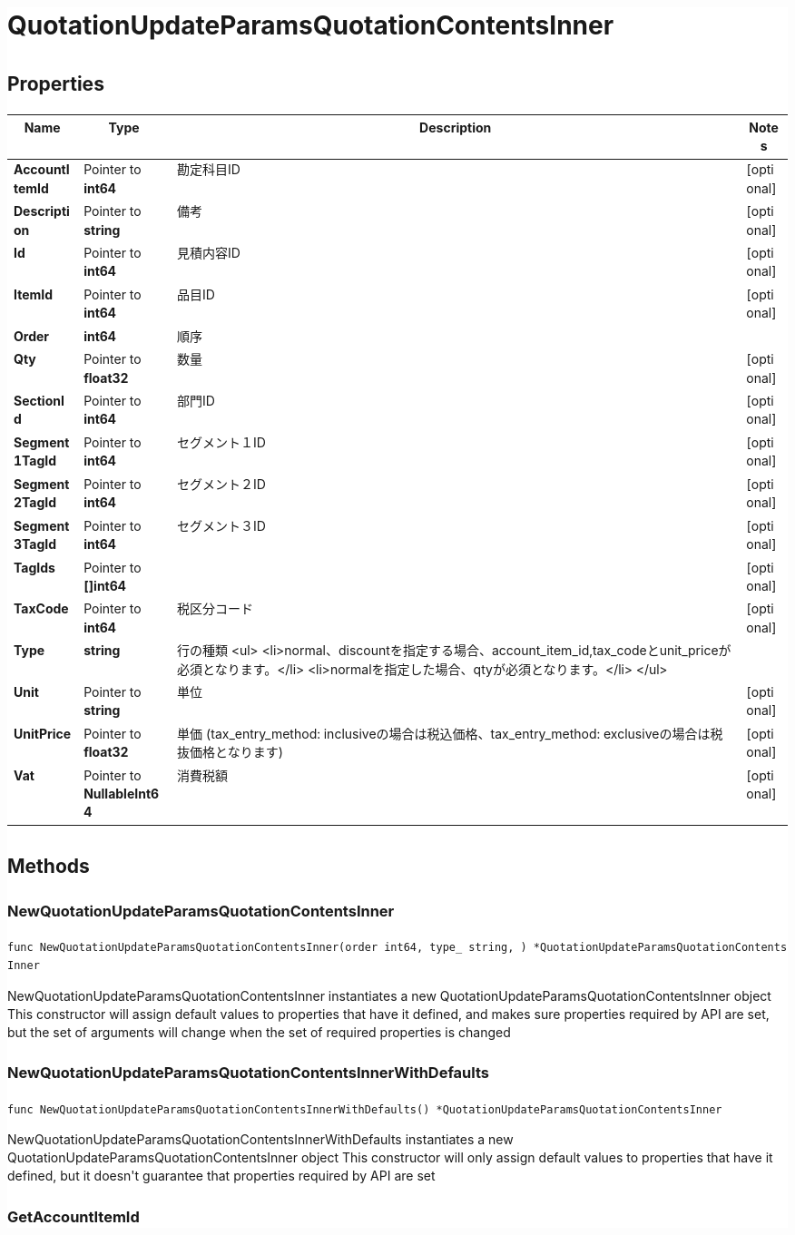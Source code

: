 # QuotationUpdateParamsQuotationContentsInner

## Properties

Name | Type | Description | Notes
------------ | ------------- | ------------- | -------------
**AccountItemId** | Pointer to **int64** | 勘定科目ID | [optional] 
**Description** | Pointer to **string** | 備考 | [optional] 
**Id** | Pointer to **int64** | 見積内容ID | [optional] 
**ItemId** | Pointer to **int64** | 品目ID | [optional] 
**Order** | **int64** | 順序 | 
**Qty** | Pointer to **float32** | 数量 | [optional] 
**SectionId** | Pointer to **int64** | 部門ID | [optional] 
**Segment1TagId** | Pointer to **int64** | セグメント１ID | [optional] 
**Segment2TagId** | Pointer to **int64** | セグメント２ID | [optional] 
**Segment3TagId** | Pointer to **int64** | セグメント３ID | [optional] 
**TagIds** | Pointer to **[]int64** |  | [optional] 
**TaxCode** | Pointer to **int64** | 税区分コード | [optional] 
**Type** | **string** | 行の種類 &lt;ul&gt; &lt;li&gt;normal、discountを指定する場合、account_item_id,tax_codeとunit_priceが必須となります。&lt;/li&gt; &lt;li&gt;normalを指定した場合、qtyが必須となります。&lt;/li&gt; &lt;/ul&gt; | 
**Unit** | Pointer to **string** | 単位 | [optional] 
**UnitPrice** | Pointer to **float32** | 単価 (tax_entry_method: inclusiveの場合は税込価格、tax_entry_method: exclusiveの場合は税抜価格となります) | [optional] 
**Vat** | Pointer to **NullableInt64** | 消費税額 | [optional] 

## Methods

### NewQuotationUpdateParamsQuotationContentsInner

`func NewQuotationUpdateParamsQuotationContentsInner(order int64, type_ string, ) *QuotationUpdateParamsQuotationContentsInner`

NewQuotationUpdateParamsQuotationContentsInner instantiates a new QuotationUpdateParamsQuotationContentsInner object
This constructor will assign default values to properties that have it defined,
and makes sure properties required by API are set, but the set of arguments
will change when the set of required properties is changed

### NewQuotationUpdateParamsQuotationContentsInnerWithDefaults

`func NewQuotationUpdateParamsQuotationContentsInnerWithDefaults() *QuotationUpdateParamsQuotationContentsInner`

NewQuotationUpdateParamsQuotationContentsInnerWithDefaults instantiates a new QuotationUpdateParamsQuotationContentsInner object
This constructor will only assign default values to properties that have it defined,
but it doesn't guarantee that properties required by API are set

### GetAccountItemId
